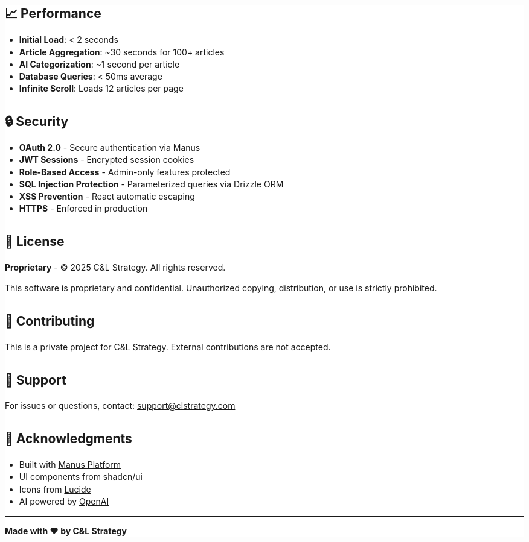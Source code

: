 ## 📈 Performance

- **Initial Load**: < 2 seconds
- **Article Aggregation**: ~30 seconds for 100+ articles
- **AI Categorization**: ~1 second per article
- **Database Queries**: < 50ms average
- **Infinite Scroll**: Loads 12 articles per page

## 🔒 Security

- **OAuth 2.0** - Secure authentication via Manus
- **JWT Sessions** - Encrypted session cookies
- **Role-Based Access** - Admin-only features protected
- **SQL Injection Protection** - Parameterized queries via Drizzle ORM
- **XSS Prevention** - React automatic escaping
- **HTTPS** - Enforced in production

## 📝 License

**Proprietary** - © 2025 C&L Strategy. All rights reserved.

This software is proprietary and confidential. Unauthorized copying, distribution, or use is strictly prohibited.

## 🤝 Contributing

This is a private project for C&L Strategy. External contributions are not accepted.

## 📧 Support

For issues or questions, contact: support@clstrategy.com

## 🙏 Acknowledgments

- Built with [Manus Platform](https://manus.im)
- UI components from [shadcn/ui](https://ui.shadcn.com)
- Icons from [Lucide](https://lucide.dev)
- AI powered by [OpenAI](https://openai.com)

---

**Made with ❤️ by C&L Strategy**

